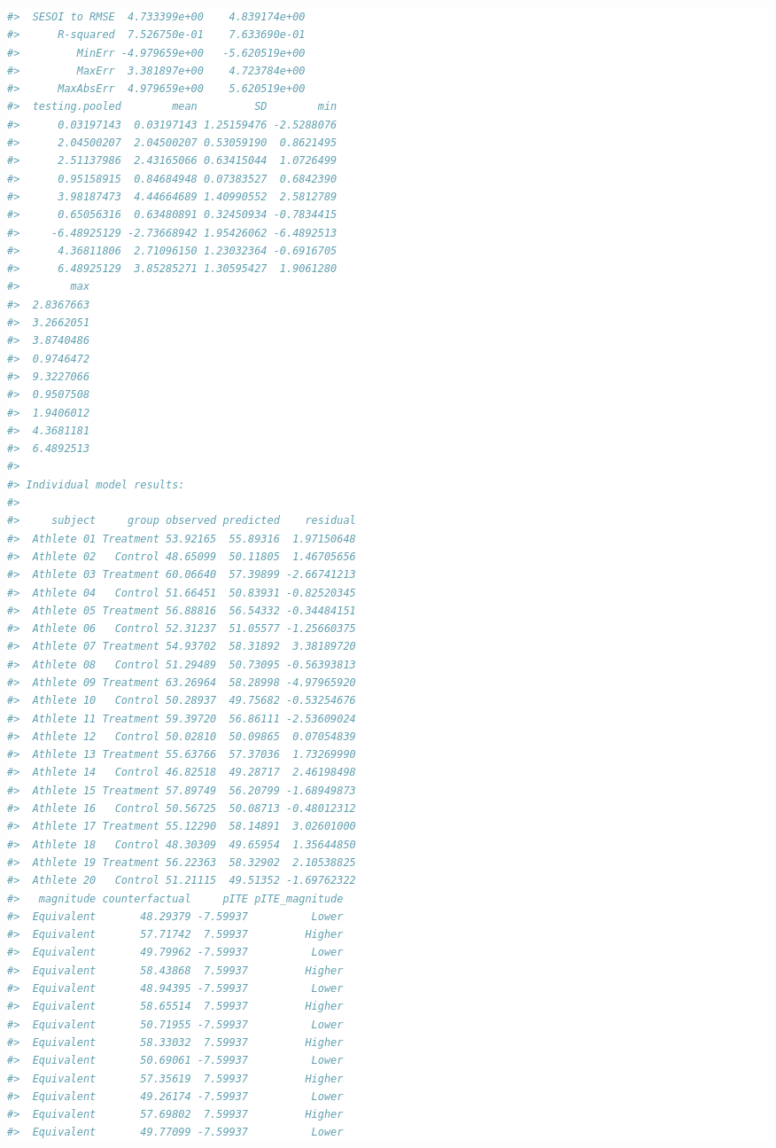 ```r
#>  SESOI to RMSE  4.733399e+00    4.839174e+00
#>      R-squared  7.526750e-01    7.633690e-01
#>         MinErr -4.979659e+00   -5.620519e+00
#>         MaxErr  3.381897e+00    4.723784e+00
#>      MaxAbsErr  4.979659e+00    5.620519e+00
#>  testing.pooled        mean         SD        min
#>      0.03197143  0.03197143 1.25159476 -2.5288076
#>      2.04500207  2.04500207 0.53059190  0.8621495
#>      2.51137986  2.43165066 0.63415044  1.0726499
#>      0.95158915  0.84684948 0.07383527  0.6842390
#>      3.98187473  4.44664689 1.40990552  2.5812789
#>      0.65056316  0.63480891 0.32450934 -0.7834415
#>     -6.48925129 -2.73668942 1.95426062 -6.4892513
#>      4.36811806  2.71096150 1.23032364 -0.6916705
#>      6.48925129  3.85285271 1.30595427  1.9061280
#>        max
#>  2.8367663
#>  3.2662051
#>  3.8740486
#>  0.9746472
#>  9.3227066
#>  0.9507508
#>  1.9406012
#>  4.3681181
#>  6.4892513
#> 
#> Individual model results:
#> 
#>     subject     group observed predicted    residual
#>  Athlete 01 Treatment 53.92165  55.89316  1.97150648
#>  Athlete 02   Control 48.65099  50.11805  1.46705656
#>  Athlete 03 Treatment 60.06640  57.39899 -2.66741213
#>  Athlete 04   Control 51.66451  50.83931 -0.82520345
#>  Athlete 05 Treatment 56.88816  56.54332 -0.34484151
#>  Athlete 06   Control 52.31237  51.05577 -1.25660375
#>  Athlete 07 Treatment 54.93702  58.31892  3.38189720
#>  Athlete 08   Control 51.29489  50.73095 -0.56393813
#>  Athlete 09 Treatment 63.26964  58.28998 -4.97965920
#>  Athlete 10   Control 50.28937  49.75682 -0.53254676
#>  Athlete 11 Treatment 59.39720  56.86111 -2.53609024
#>  Athlete 12   Control 50.02810  50.09865  0.07054839
#>  Athlete 13 Treatment 55.63766  57.37036  1.73269990
#>  Athlete 14   Control 46.82518  49.28717  2.46198498
#>  Athlete 15 Treatment 57.89749  56.20799 -1.68949873
#>  Athlete 16   Control 50.56725  50.08713 -0.48012312
#>  Athlete 17 Treatment 55.12290  58.14891  3.02601000
#>  Athlete 18   Control 48.30309  49.65954  1.35644850
#>  Athlete 19 Treatment 56.22363  58.32902  2.10538825
#>  Athlete 20   Control 51.21115  49.51352 -1.69762322
#>   magnitude counterfactual     pITE pITE_magnitude
#>  Equivalent       48.29379 -7.59937          Lower
#>  Equivalent       57.71742  7.59937         Higher
#>  Equivalent       49.79962 -7.59937          Lower
#>  Equivalent       58.43868  7.59937         Higher
#>  Equivalent       48.94395 -7.59937          Lower
#>  Equivalent       58.65514  7.59937         Higher
#>  Equivalent       50.71955 -7.59937          Lower
#>  Equivalent       58.33032  7.59937         Higher
#>  Equivalent       50.69061 -7.59937          Lower
#>  Equivalent       57.35619  7.59937         Higher
#>  Equivalent       49.26174 -7.59937          Lower
#>  Equivalent       57.69802  7.59937         Higher
#>  Equivalent       49.77099 -7.59937          Lower
```